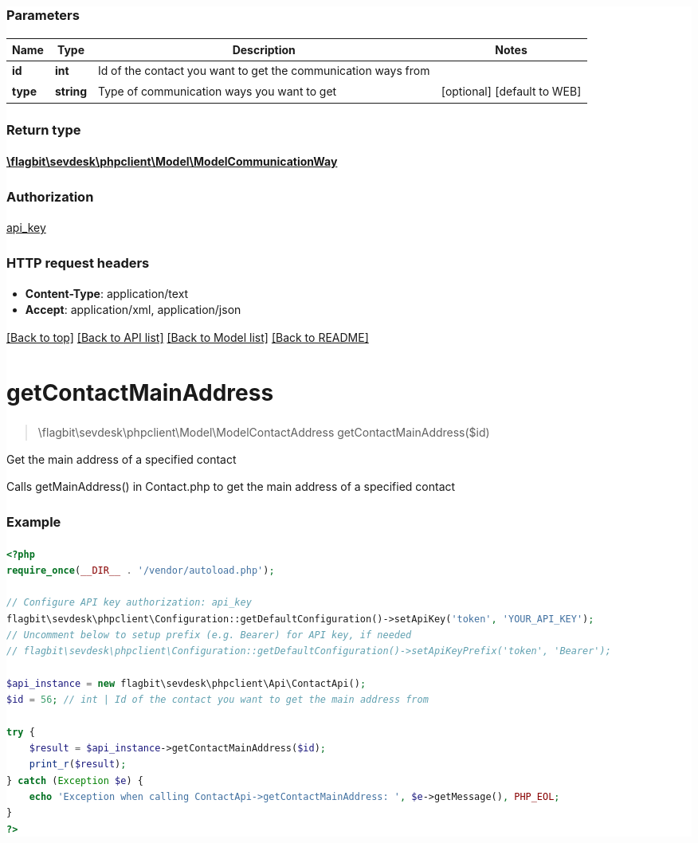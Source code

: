 ### Parameters

Name | Type | Description  | Notes
------------- | ------------- | ------------- | -------------
 **id** | **int**| Id of the contact you want to get the communication ways from |
 **type** | **string**| Type of communication ways you want to get | [optional] [default to WEB]

### Return type

[**\flagbit\sevdesk\phpclient\Model\ModelCommunicationWay**](../Model/ModelCommunicationWay.md)

### Authorization

[api_key](../../README.md#api_key)

### HTTP request headers

 - **Content-Type**: application/text
 - **Accept**: application/xml, application/json

[[Back to top]](#) [[Back to API list]](../../README.md#documentation-for-api-endpoints) [[Back to Model list]](../../README.md#documentation-for-models) [[Back to README]](../../README.md)

# **getContactMainAddress**
> \flagbit\sevdesk\phpclient\Model\ModelContactAddress getContactMainAddress($id)

Get the main address of a specified contact

Calls getMainAddress() in Contact.php to get the main address of a specified contact

### Example
```php
<?php
require_once(__DIR__ . '/vendor/autoload.php');

// Configure API key authorization: api_key
flagbit\sevdesk\phpclient\Configuration::getDefaultConfiguration()->setApiKey('token', 'YOUR_API_KEY');
// Uncomment below to setup prefix (e.g. Bearer) for API key, if needed
// flagbit\sevdesk\phpclient\Configuration::getDefaultConfiguration()->setApiKeyPrefix('token', 'Bearer');

$api_instance = new flagbit\sevdesk\phpclient\Api\ContactApi();
$id = 56; // int | Id of the contact you want to get the main address from

try {
    $result = $api_instance->getContactMainAddress($id);
    print_r($result);
} catch (Exception $e) {
    echo 'Exception when calling ContactApi->getContactMainAddress: ', $e->getMessage(), PHP_EOL;
}
?>
```
